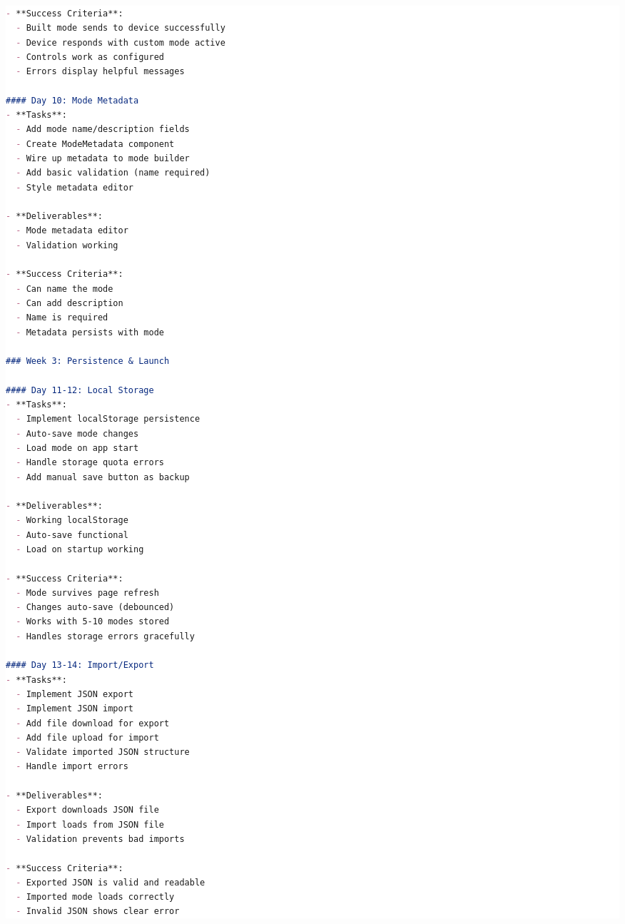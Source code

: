 ```md
- **Success Criteria**:
  - Built mode sends to device successfully
  - Device responds with custom mode active
  - Controls work as configured
  - Errors display helpful messages

#### Day 10: Mode Metadata
- **Tasks**:
  - Add mode name/description fields
  - Create ModeMetadata component
  - Wire up metadata to mode builder
  - Add basic validation (name required)
  - Style metadata editor

- **Deliverables**:
  - Mode metadata editor
  - Validation working

- **Success Criteria**:
  - Can name the mode
  - Can add description
  - Name is required
  - Metadata persists with mode

### Week 3: Persistence & Launch

#### Day 11-12: Local Storage
- **Tasks**:
  - Implement localStorage persistence
  - Auto-save mode changes
  - Load mode on app start
  - Handle storage quota errors
  - Add manual save button as backup

- **Deliverables**:
  - Working localStorage
  - Auto-save functional
  - Load on startup working

- **Success Criteria**:
  - Mode survives page refresh
  - Changes auto-save (debounced)
  - Works with 5-10 modes stored
  - Handles storage errors gracefully

#### Day 13-14: Import/Export
- **Tasks**:
  - Implement JSON export
  - Implement JSON import
  - Add file download for export
  - Add file upload for import
  - Validate imported JSON structure
  - Handle import errors

- **Deliverables**:
  - Export downloads JSON file
  - Import loads from JSON file
  - Validation prevents bad imports

- **Success Criteria**:
  - Exported JSON is valid and readable
  - Imported mode loads correctly
  - Invalid JSON shows clear error
```